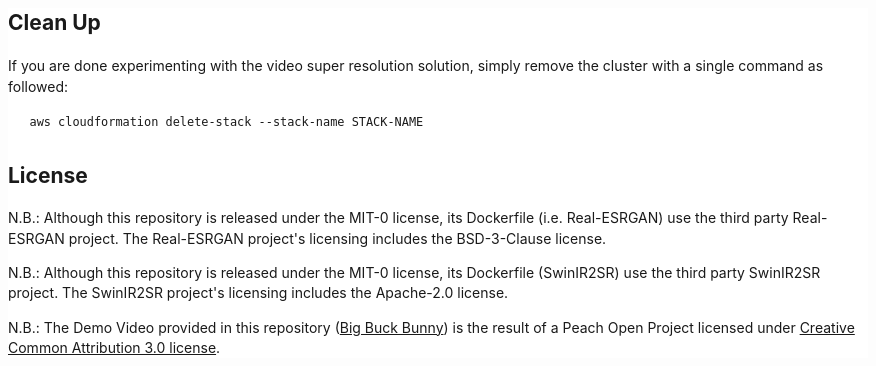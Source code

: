 ## Clean Up
If you are done experimenting with the video super resolution solution, simply remove the cluster with a single command as followed:

```pcluster delete-cluster --cluster-name CLUSTER_NAME --region REGION
   aws cloudformation delete-stack --stack-name STACK-NAME
```


## License
N.B.: Although this repository is released under the MIT-0 license, its Dockerfile (i.e. Real-ESRGAN)
use the third party Real-ESRGAN project. The Real-ESRGAN project's licensing includes the BSD-3-Clause license.

N.B.: Although this repository is released under the MIT-0 license, its Dockerfile (SwinIR2SR)
use the third party SwinIR2SR project. The SwinIR2SR project's licensing includes the Apache-2.0 license.

N.B.: The Demo Video provided in this repository ([Big Buck Bunny](https://peach.blender.org/about/)) is the result of a Peach Open Project licensed under [Creative Common Attribution 3.0 license](http://creativecommons.org/licenses/by/3.0/). 


